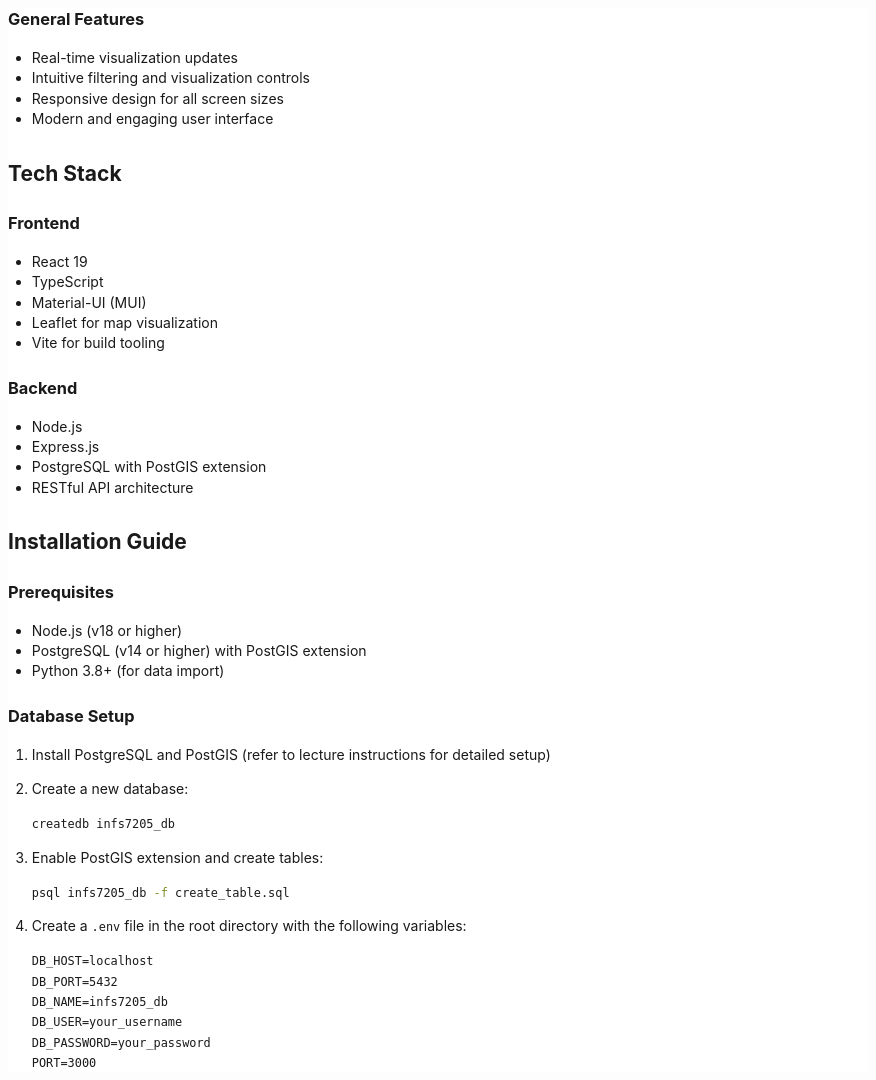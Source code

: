 ### General Features
- Real-time visualization updates
- Intuitive filtering and visualization controls
- Responsive design for all screen sizes
- Modern and engaging user interface

## Tech Stack

### Frontend
- React 19
- TypeScript
- Material-UI (MUI)
- Leaflet for map visualization
- Vite for build tooling

### Backend
- Node.js
- Express.js
- PostgreSQL with PostGIS extension
- RESTful API architecture

## Installation Guide

### Prerequisites
- Node.js (v18 or higher)
- PostgreSQL (v14 or higher) with PostGIS extension
- Python 3.8+ (for data import)

### Database Setup

1. Install PostgreSQL and PostGIS (refer to lecture instructions for detailed setup)

2. Create a new database:
   ```bash
   createdb infs7205_db
   ```

3. Enable PostGIS extension and create tables:
   ```bash
   psql infs7205_db -f create_table.sql
   ```

4. Create a `.env` file in the root directory with the following variables:
   ```
   DB_HOST=localhost
   DB_PORT=5432
   DB_NAME=infs7205_db
   DB_USER=your_username
   DB_PASSWORD=your_password
   PORT=3000
   ```
